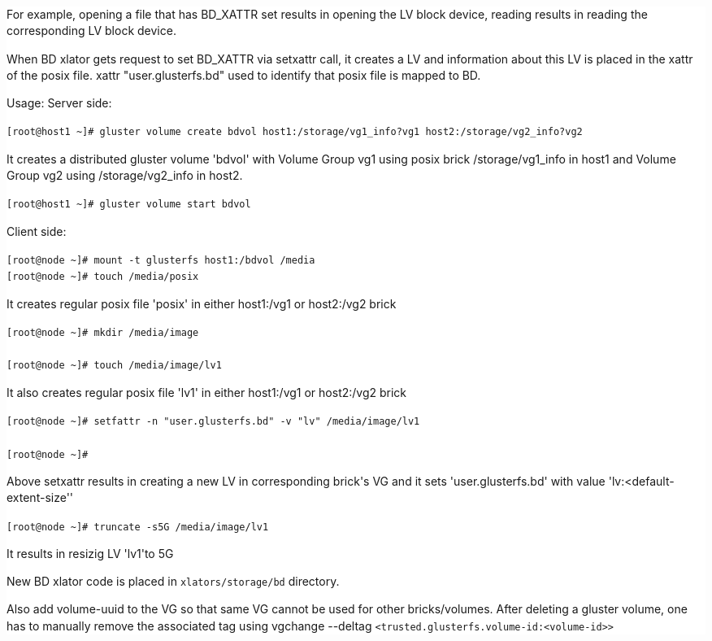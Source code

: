 For example, opening a file that has BD_XATTR set results in opening
the LV block device, reading results in reading the corresponding LV
block device.

When BD xlator gets request to set BD_XATTR via setxattr call, it
creates a LV and information about this LV is placed in the xattr of the
posix file. xattr "user.glusterfs.bd" used to identify that posix file
is mapped to BD.

Usage:
Server side:

    [root@host1 ~]# gluster volume create bdvol host1:/storage/vg1_info?vg1 host2:/storage/vg2_info?vg2

It creates a distributed gluster volume 'bdvol' with Volume Group vg1
using posix brick /storage/vg1_info in host1 and Volume Group vg2 using
/storage/vg2_info in host2.


    [root@host1 ~]# gluster volume start bdvol

Client side:

    [root@node ~]# mount -t glusterfs host1:/bdvol /media
    [root@node ~]# touch /media/posix

It creates regular posix file 'posix' in either host1:/vg1 or host2:/vg2 brick

    [root@node ~]# mkdir /media/image

    [root@node ~]# touch /media/image/lv1


It also creates regular posix file 'lv1' in either host1:/vg1 or
host2:/vg2 brick

    [root@node ~]# setfattr -n "user.glusterfs.bd" -v "lv" /media/image/lv1

    [root@node ~]#


Above setxattr results in creating a new LV in corresponding brick's VG
and it sets 'user.glusterfs.bd' with value 'lv:<default-extent-size''


    [root@node ~]# truncate -s5G /media/image/lv1


It results in resizig LV 'lv1'to 5G

New BD xlator code is placed in `xlators/storage/bd` directory.

Also add volume-uuid to the VG so that same VG cannot be used for other
bricks/volumes. After deleting a gluster volume, one has to manually
remove the associated tag using vgchange <vg-name> --deltag
`<trusted.glusterfs.volume-id:<volume-id>>`

